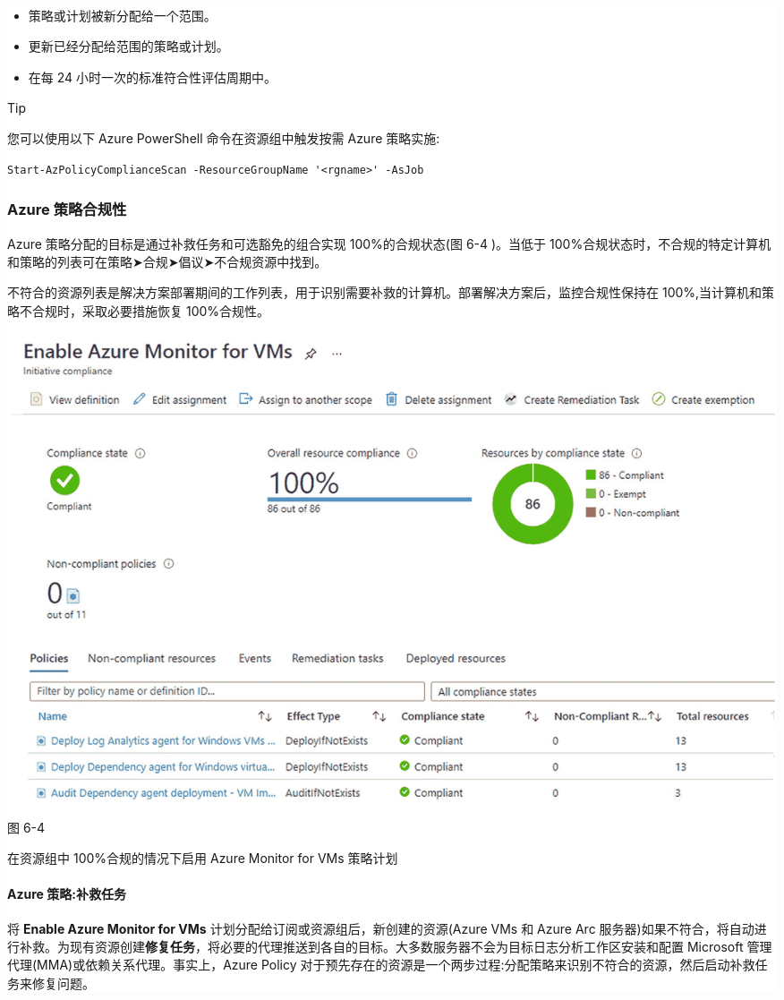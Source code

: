 *   策略或计划被新分配给一个范围。

*   更新已经分配给范围的策略或计划。

*   在每 24 小时一次的标准符合性评估周期中。

Tip

您可以使用以下 Azure PowerShell 命令在资源组中触发按需 Azure 策略实施:

`Start-AzPolicyComplianceScan -ResourceGroupName '<rgname>' -AsJob`

### Azure 策略合规性

Azure 策略分配的目标是通过补救任务和可选豁免的组合实现 100%的合规状态(图 6-4 )。当低于 100%合规状态时，不合规的特定计算机和策略的列表可在策略➤合规➤倡议➤不合规资源中找到。

不符合的资源列表是解决方案部署期间的工作列表，用于识别需要补救的计算机。部署解决方案后，监控合规性保持在 100%,当计算机和策略不合规时，采取必要措施恢复 100%合规性。

![img/506033_1_En_6_Fig4_HTML.png](img/506033_1_En_6_Fig4_HTML.png)

图 6-4

在资源组中 100%合规的情况下启用 Azure Monitor for VMs 策略计划

#### Azure 策略:补救任务

将 **Enable Azure Monitor for VMs** 计划分配给订阅或资源组后，新创建的资源(Azure VMs 和 Azure Arc 服务器)如果不符合，将自动进行补救。为现有资源创建**修复任务**，将必要的代理推送到各自的目标。大多数服务器不会为目标日志分析工作区安装和配置 Microsoft 管理代理(MMA)或依赖关系代理。事实上，Azure Policy 对于预先存在的资源是一个两步过程:分配策略来识别不符合的资源，然后启动补救任务来修复问题。
